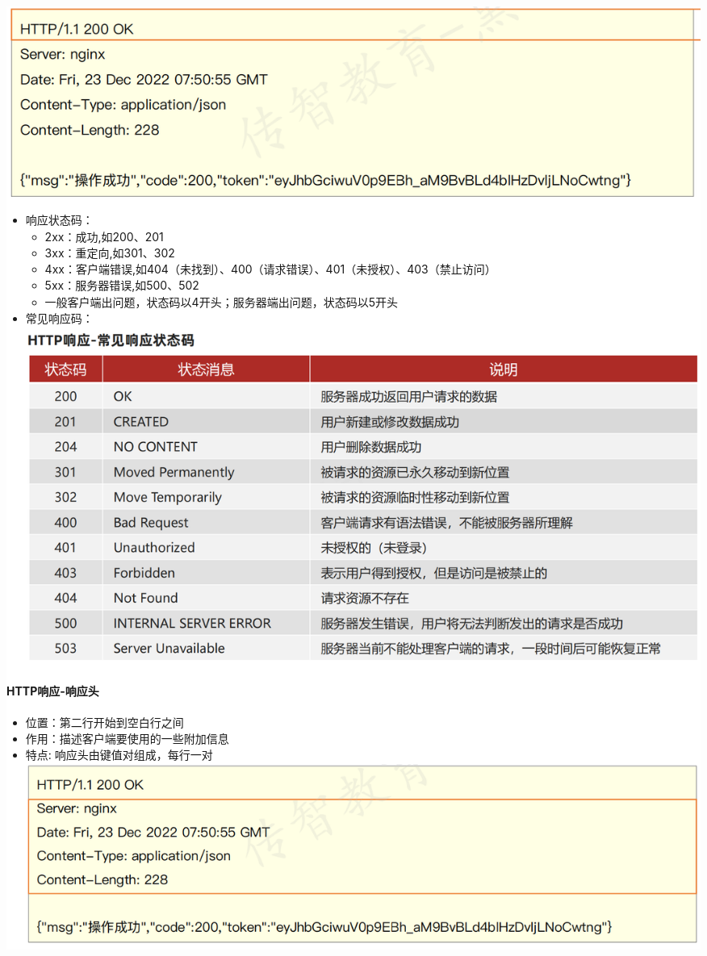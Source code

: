 ![状态行](img/image_response_status.png)
- 响应状态码：
  - 2xx：成功,如200、201
  - 3xx：重定向,如301、302
  - 4xx：客户端错误,如404（未找到）、400（请求错误）、401（未授权）、403（禁止访问）
  - 5xx：服务器错误,如500、502
  - 一般客户端出问题，状态码以4开头；服务器端出问题，状态码以5开头
- 常见响应码：
![响应码](img/responsestatus.png)

#### HTTP响应-响应头
- 位置：第二行开始到空白行之间
- 作用：描述客户端要使用的一些附加信息
- 特点: 响应头由键值对组成，每行一对
![响应头](img/image_response_header.png)
